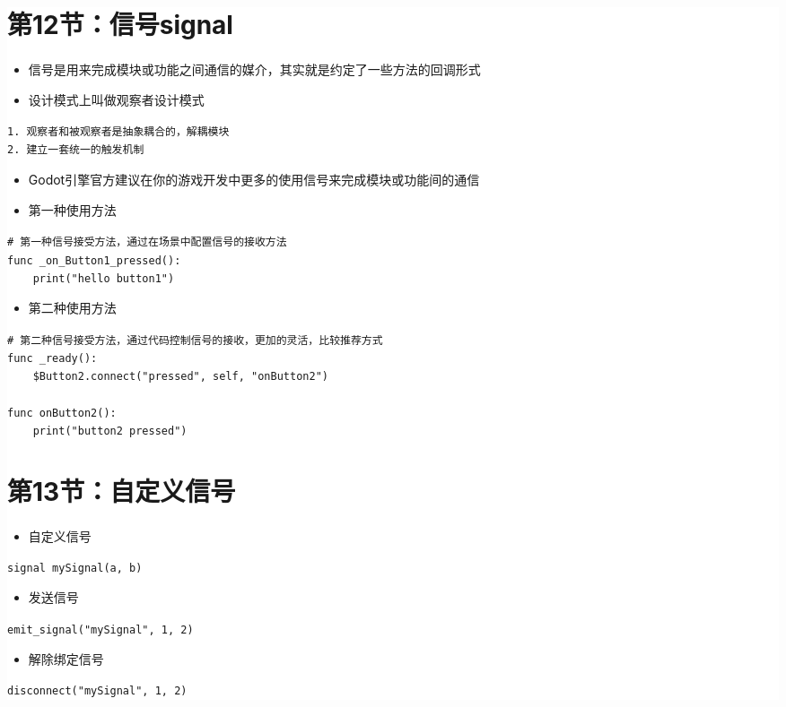 # 第12节：信号signal
- 信号是用来完成模块或功能之间通信的媒介，其实就是约定了一些方法的回调形式
    
- 设计模式上叫做观察者设计模式

```
1. 观察者和被观察者是抽象耦合的，解耦模块 
2. 建立一套统一的触发机制
```

- Godot引擎官方建议在你的游戏开发中更多的使用信号来完成模块或功能间的通信
    
- 第一种使用方法

```
# 第一种信号接受方法，通过在场景中配置信号的接收方法
func _on_Button1_pressed():
	print("hello button1")
```
- 第二种使用方法

```
# 第二种信号接受方法，通过代码控制信号的接收，更加的灵活，比较推荐方式
func _ready():
	$Button2.connect("pressed", self, "onButton2")
	
func onButton2():
	print("button2 pressed")
```

# 第13节：自定义信号
- 自定义信号

```
signal mySignal(a, b)
```
- 发送信号

```
emit_signal("mySignal", 1, 2)
```
- 解除绑定信号

```
disconnect("mySignal", 1, 2)
```